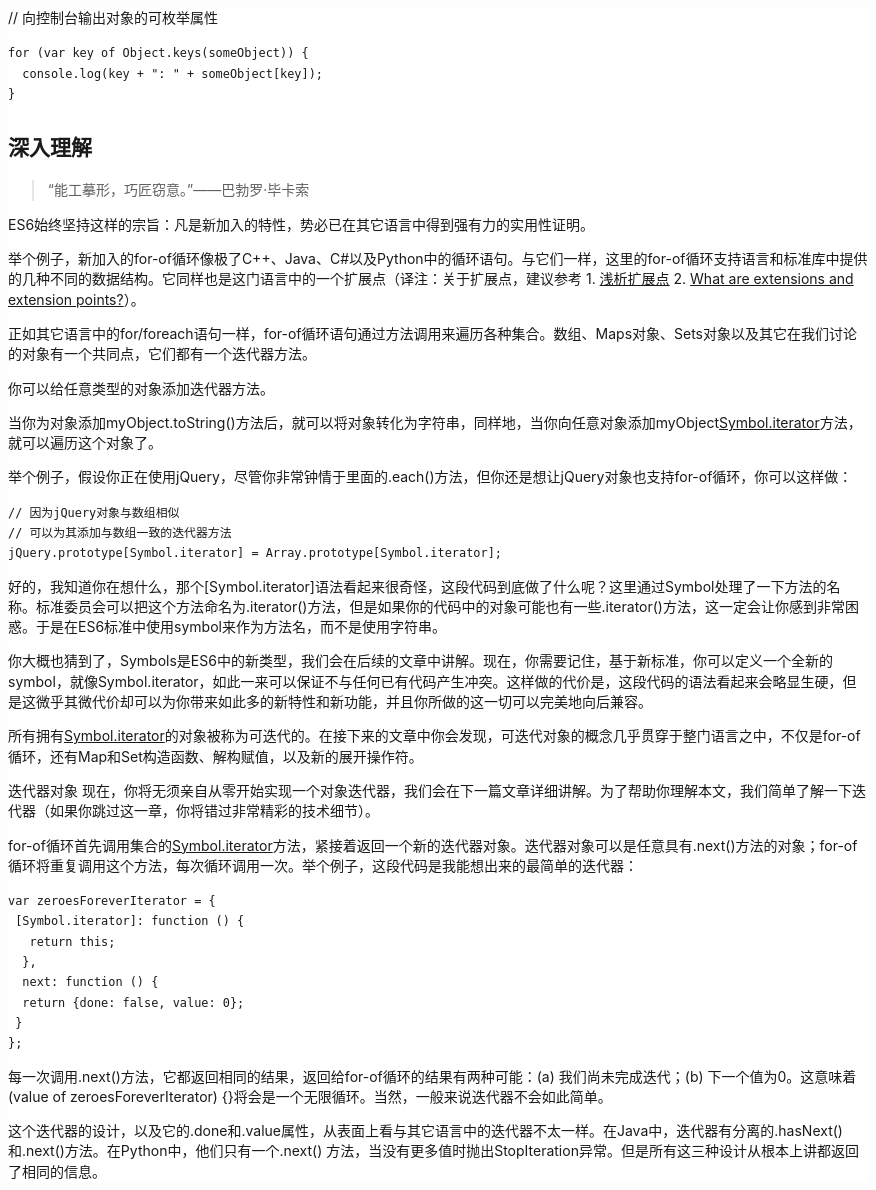 // 向控制台输出对象的可枚举属性

    for (var key of Object.keys(someObject)) {
      console.log(key + ": " + someObject[key]);
    }

## 深入理解

> “能工摹形，巧匠窃意。”——巴勃罗·毕卡索

ES6始终坚持这样的宗旨：凡是新加入的特性，势必已在其它语言中得到强有力的实用性证明。

举个例子，新加入的for-of循环像极了C++、Java、C#以及Python中的循环语句。与它们一样，这里的for-of循环支持语言和标准库中提供的几种不同的数据结构。它同样也是这门语言中的一个扩展点（译注：关于扩展点，建议参考 1. [浅析扩展点](http://www.blogjava.net/yangbutao/archive/2007/09/27/148500.html) 2. [What are extensions and extension points?](https://wiki.eclipse.org/FAQ_What_are_extensions_and_extension_points%3F)）。

正如其它语言中的for/foreach语句一样，for-of循环语句通过方法调用来遍历各种集合。数组、Maps对象、Sets对象以及其它在我们讨论的对象有一个共同点，它们都有一个迭代器方法。

你可以给任意类型的对象添加迭代器方法。

当你为对象添加myObject.toString()方法后，就可以将对象转化为字符串，同样地，当你向任意对象添加myObject[Symbol.iterator]()方法，就可以遍历这个对象了。

举个例子，假设你正在使用jQuery，尽管你非常钟情于里面的.each()方法，但你还是想让jQuery对象也支持for-of循环，你可以这样做：


    // 因为jQuery对象与数组相似
    // 可以为其添加与数组一致的迭代器方法
    jQuery.prototype[Symbol.iterator] = Array.prototype[Symbol.iterator];

好的，我知道你在想什么，那个[Symbol.iterator]语法看起来很奇怪，这段代码到底做了什么呢？这里通过Symbol处理了一下方法的名称。标准委员会可以把这个方法命名为.iterator()方法，但是如果你的代码中的对象可能也有一些.iterator()方法，这一定会让你感到非常困惑。于是在ES6标准中使用symbol来作为方法名，而不是使用字符串。

你大概也猜到了，Symbols是ES6中的新类型，我们会在后续的文章中讲解。现在，你需要记住，基于新标准，你可以定义一个全新的symbol，就像Symbol.iterator，如此一来可以保证不与任何已有代码产生冲突。这样做的代价是，这段代码的语法看起来会略显生硬，但是这微乎其微代价却可以为你带来如此多的新特性和新功能，并且你所做的这一切可以完美地向后兼容。

所有拥有[Symbol.iterator]()的对象被称为可迭代的。在接下来的文章中你会发现，可迭代对象的概念几乎贯穿于整门语言之中，不仅是for-of循环，还有Map和Set构造函数、解构赋值，以及新的展开操作符。

迭代器对象
现在，你将无须亲自从零开始实现一个对象迭代器，我们会在下一篇文章详细讲解。为了帮助你理解本文，我们简单了解一下迭代器（如果你跳过这一章，你将错过非常精彩的技术细节）。

for-of循环首先调用集合的[Symbol.iterator]()方法，紧接着返回一个新的迭代器对象。迭代器对象可以是任意具有.next()方法的对象；for-of循环将重复调用这个方法，每次循环调用一次。举个例子，这段代码是我能想出来的最简单的迭代器：


    var zeroesForeverIterator = {
     [Symbol.iterator]: function () {
       return this;
      },
      next: function () {
      return {done: false, value: 0};
     }
    };

每一次调用.next()方法，它都返回相同的结果，返回给for-of循环的结果有两种可能：(a) 我们尚未完成迭代；(b) 下一个值为0。这意味着(value of zeroesForeverIterator) {}将会是一个无限循环。当然，一般来说迭代器不会如此简单。

这个迭代器的设计，以及它的.done和.value属性，从表面上看与其它语言中的迭代器不太一样。在Java中，迭代器有分离的.hasNext()和.next()方法。在Python中，他们只有一个.next() 方法，当没有更多值时抛出StopIteration异常。但是所有这三种设计从根本上讲都返回了相同的信息。


  [1]: https://imgs.gnux.cn/usr/uploads/2016/01/1380146426.jpg